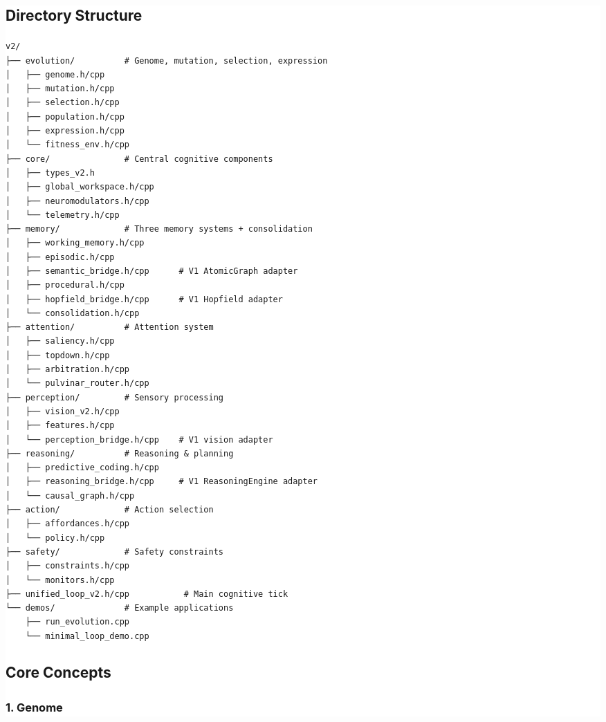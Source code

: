 ## Directory Structure

```
v2/
├── evolution/          # Genome, mutation, selection, expression
│   ├── genome.h/cpp
│   ├── mutation.h/cpp
│   ├── selection.h/cpp
│   ├── population.h/cpp
│   ├── expression.h/cpp
│   └── fitness_env.h/cpp
├── core/               # Central cognitive components
│   ├── types_v2.h
│   ├── global_workspace.h/cpp
│   ├── neuromodulators.h/cpp
│   └── telemetry.h/cpp
├── memory/             # Three memory systems + consolidation
│   ├── working_memory.h/cpp
│   ├── episodic.h/cpp
│   ├── semantic_bridge.h/cpp      # V1 AtomicGraph adapter
│   ├── procedural.h/cpp
│   ├── hopfield_bridge.h/cpp      # V1 Hopfield adapter
│   └── consolidation.h/cpp
├── attention/          # Attention system
│   ├── saliency.h/cpp
│   ├── topdown.h/cpp
│   ├── arbitration.h/cpp
│   └── pulvinar_router.h/cpp
├── perception/         # Sensory processing
│   ├── vision_v2.h/cpp
│   ├── features.h/cpp
│   └── perception_bridge.h/cpp    # V1 vision adapter
├── reasoning/          # Reasoning & planning
│   ├── predictive_coding.h/cpp
│   ├── reasoning_bridge.h/cpp     # V1 ReasoningEngine adapter
│   └── causal_graph.h/cpp
├── action/             # Action selection
│   ├── affordances.h/cpp
│   └── policy.h/cpp
├── safety/             # Safety constraints
│   ├── constraints.h/cpp
│   └── monitors.h/cpp
├── unified_loop_v2.h/cpp           # Main cognitive tick
└── demos/              # Example applications
    ├── run_evolution.cpp
    └── minimal_loop_demo.cpp
```

## Core Concepts

### 1. Genome
